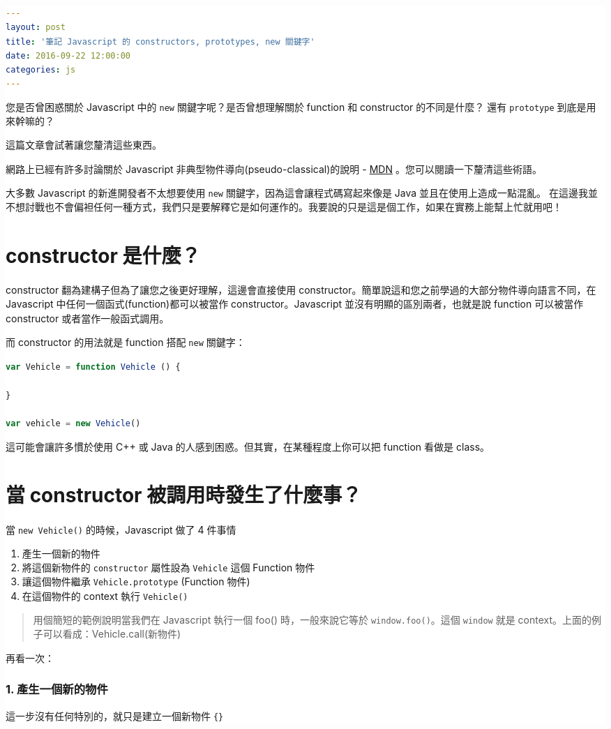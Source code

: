 ```yaml
---
layout: post
title: '筆記 Javascript 的 constructors, prototypes, new 關鍵字'
date: 2016-09-22 12:00:00
categories: js
---
```


您是否曾困惑關於 Javascript 中的 `new` 關鍵字呢？是否曾想理解關於 function 和 constructor 的不同是什麼？
還有 `prototype` 到底是用來幹嘛的？

這篇文章會試著讓您釐清這些東西。

網路上已經有許多討論關於 Javascript 非典型物件導向(pseudo-classical)的說明 - [MDN](https://developer.mozilla.org/zh-TW/docs/Web/JavaScript/Introduction_to_Object-Oriented_JavaScript)
。您可以閱讀一下釐清這些術語。

大多數 Javascript 的新進開發者不太想要使用 `new` 關鍵字，因為這會讓程式碼寫起來像是 Java 並且在使用上造成一點混亂。
在這邊我並不想討戰也不會偏袒任何一種方式，我們只是要解釋它是如何運作的。我要說的只是這是個工作，如果在實務上能幫上忙就用吧！

# constructor 是什麼？

constructor 翻為建構子但為了讓您之後更好理解，這邊會直接使用 constructor。簡單說這和您之前學過的大部分物件導向語言不同，在 Javascript 中任何一個函式(function)都可以被當作 constructor。Javascript 並沒有明顯的區別兩者，也就是說 function 可以被當作 constructor 或者當作一般函式調用。

而 constructor 的用法就是 function 搭配 `new` 關鍵字：

```js
var Vehicle = function Vehicle () {

}

var vehicle = new Vehicle()
```

這可能會讓許多慣於使用 C++ 或 Java 的人感到困惑。但其實，在某種程度上你可以把 function 看做是 class。

# 當 constructor 被調用時發生了什麼事？

當 `new Vehicle()` 的時候，Javascript 做了 4 件事情

1. 產生一個新的物件
2. 將這個新物件的 `constructor` 屬性設為 `Vehicle` 這個 Function 物件
3. 讓這個物件繼承 `Vehicle.prototype` (Function 物件)
4. 在這個物件的 context 執行 `Vehicle()`

> 用個簡短的範例說明當我們在 Javascript 執行一個 foo() 時，一般來說它等於 `window.foo()`。這個 `window` 就是 context。上面的例子可以看成：Vehicle.call(新物件)

再看一次：

### 1. 產生一個新的物件

這一步沒有任何特別的，就只是建立一個新物件 `{}`
